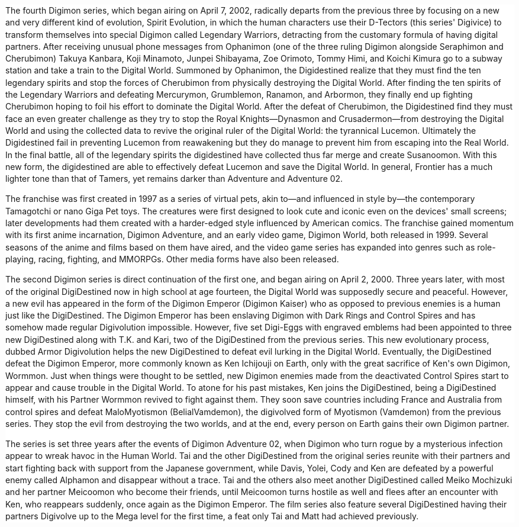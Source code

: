 The fourth Digimon series, which began airing on April 7, 2002, radically departs from the previous three by focusing on a new and very different kind of evolution, Spirit Evolution, in which the human characters use their D-Tectors (this series' Digivice) to transform themselves into special Digimon called Legendary Warriors, detracting from the customary formula of having digital partners. After receiving unusual phone messages from Ophanimon (one of the three ruling Digimon alongside Seraphimon and Cherubimon) Takuya Kanbara, Koji Minamoto, Junpei Shibayama, Zoe Orimoto, Tommy Himi, and Koichi Kimura go to a subway station and take a train to the Digital World. Summoned by Ophanimon, the Digidestined realize that they must find the ten legendary spirits and stop the forces of Cherubimon from physically destroying the Digital World. After finding the ten spirits of the Legendary Warriors and defeating Mercurymon, Grumblemon, Ranamon, and Arbormon, they finally end up fighting Cherubimon hoping to foil his effort to dominate the Digital World. After the defeat of Cherubimon, the Digidestined find they must face an even greater challenge as they try to stop the Royal Knights—Dynasmon and Crusadermon—from destroying the Digital World and using the collected data to revive the original ruler of the Digital World: the tyrannical Lucemon. Ultimately the Digidestined fail in preventing Lucemon from reawakening but they do manage to prevent him from escaping into the Real World. In the final battle, all of the legendary spirits the digidestined have collected thus far merge and create Susanoomon. With this new form, the digidestined are able to effectively defeat Lucemon and save the Digital World. In general, Frontier has a much lighter tone than that of Tamers, yet remains darker than Adventure and Adventure 02.

The franchise was first created in 1997 as a series of virtual pets, akin to—and influenced in style by—the contemporary Tamagotchi or nano Giga Pet toys. The creatures were first designed to look cute and iconic even on the devices' small screens; later developments had them created with a harder-edged style influenced by American comics. The franchise gained momentum with its first anime incarnation, Digimon Adventure, and an early video game, Digimon World, both released in 1999. Several seasons of the anime and films based on them have aired, and the video game series has expanded into genres such as role-playing, racing, fighting, and MMORPGs. Other media forms have also been released.

The second Digimon series is direct continuation of the first one, and began airing on April 2, 2000. Three years later, with most of the original DigiDestined now in high school at age fourteen, the Digital World was supposedly secure and peaceful. However, a new evil has appeared in the form of the Digimon Emperor (Digimon Kaiser) who as opposed to previous enemies is a human just like the DigiDestined. The Digimon Emperor has been enslaving Digimon with Dark Rings and Control Spires and has somehow made regular Digivolution impossible. However, five set Digi-Eggs with engraved emblems had been appointed to three new DigiDestined along with T.K. and Kari, two of the DigiDestined from the previous series. This new evolutionary process, dubbed Armor Digivolution helps the new DigiDestined to defeat evil lurking in the Digital World. Eventually, the DigiDestined defeat the Digimon Emperor, more commonly known as Ken Ichijouji on Earth, only with the great sacrifice of Ken's own Digimon, Wormmon. Just when things were thought to be settled, new Digimon enemies made from the deactivated Control Spires start to appear and cause trouble in the Digital World. To atone for his past mistakes, Ken joins the DigiDestined, being a DigiDestined himself, with his Partner Wormmon revived to fight against them. They soon save countries including France and Australia from control spires and defeat MaloMyotismon (BelialVamdemon), the digivolved form of Myotismon (Vamdemon) from the previous series. They stop the evil from destroying the two worlds, and at the end, every person on Earth gains their own Digimon partner.

The series is set three years after the events of Digimon Adventure 02, when Digimon who turn rogue by a mysterious infection appear to wreak havoc in the Human World. Tai and the other DigiDestined from the original series reunite with their partners and start fighting back with support from the Japanese government, while Davis, Yolei, Cody and Ken are defeated by a powerful enemy called Alphamon and disappear without a trace. Tai and the others also meet another DigiDestined called Meiko Mochizuki and her partner Meicoomon who become their friends, until Meicoomon turns hostile as well and flees after an encounter with Ken, who reappears suddenly, once again as the Digimon Emperor. The film series also feature several DigiDestined having their partners Digivolve up to the Mega level for the first time, a feat only Tai and Matt had achieved previously.
